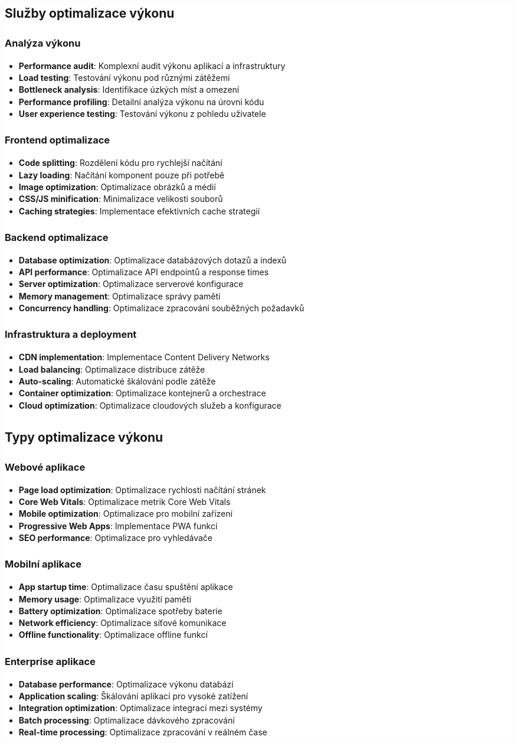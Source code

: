 ## Služby optimalizace výkonu

### Analýza výkonu
- **Performance audit**: Komplexní audit výkonu aplikací a infrastruktury
- **Load testing**: Testování výkonu pod různými zátěžemi
- **Bottleneck analysis**: Identifikace úzkých míst a omezení
- **Performance profiling**: Detailní analýza výkonu na úrovni kódu
- **User experience testing**: Testování výkonu z pohledu uživatele

### Frontend optimalizace
- **Code splitting**: Rozdělení kódu pro rychlejší načítání
- **Lazy loading**: Načítání komponent pouze při potřebě
- **Image optimization**: Optimalizace obrázků a médií
- **CSS/JS minification**: Minimalizace velikosti souborů
- **Caching strategies**: Implementace efektivních cache strategií

### Backend optimalizace
- **Database optimization**: Optimalizace databázových dotazů a indexů
- **API performance**: Optimalizace API endpointů a response times
- **Server optimization**: Optimalizace serverové konfigurace
- **Memory management**: Optimalizace správy paměti
- **Concurrency handling**: Optimalizace zpracování souběžných požadavků

### Infrastruktura a deployment
- **CDN implementation**: Implementace Content Delivery Networks
- **Load balancing**: Optimalizace distribuce zátěže
- **Auto-scaling**: Automatické škálování podle zátěže
- **Container optimization**: Optimalizace kontejnerů a orchestrace
- **Cloud optimization**: Optimalizace cloudových služeb a konfigurace

## Typy optimalizace výkonu

### Webové aplikace
- **Page load optimization**: Optimalizace rychlosti načítání stránek
- **Core Web Vitals**: Optimalizace metrik Core Web Vitals
- **Mobile optimization**: Optimalizace pro mobilní zařízení
- **Progressive Web Apps**: Implementace PWA funkcí
- **SEO performance**: Optimalizace pro vyhledávače

### Mobilní aplikace
- **App startup time**: Optimalizace času spuštění aplikace
- **Memory usage**: Optimalizace využití paměti
- **Battery optimization**: Optimalizace spotřeby baterie
- **Network efficiency**: Optimalizace síťové komunikace
- **Offline functionality**: Optimalizace offline funkcí

### Enterprise aplikace
- **Database performance**: Optimalizace výkonu databází
- **Application scaling**: Škálování aplikací pro vysoké zatížení
- **Integration optimization**: Optimalizace integrací mezi systémy
- **Batch processing**: Optimalizace dávkového zpracování
- **Real-time processing**: Optimalizace zpracování v reálném čase
